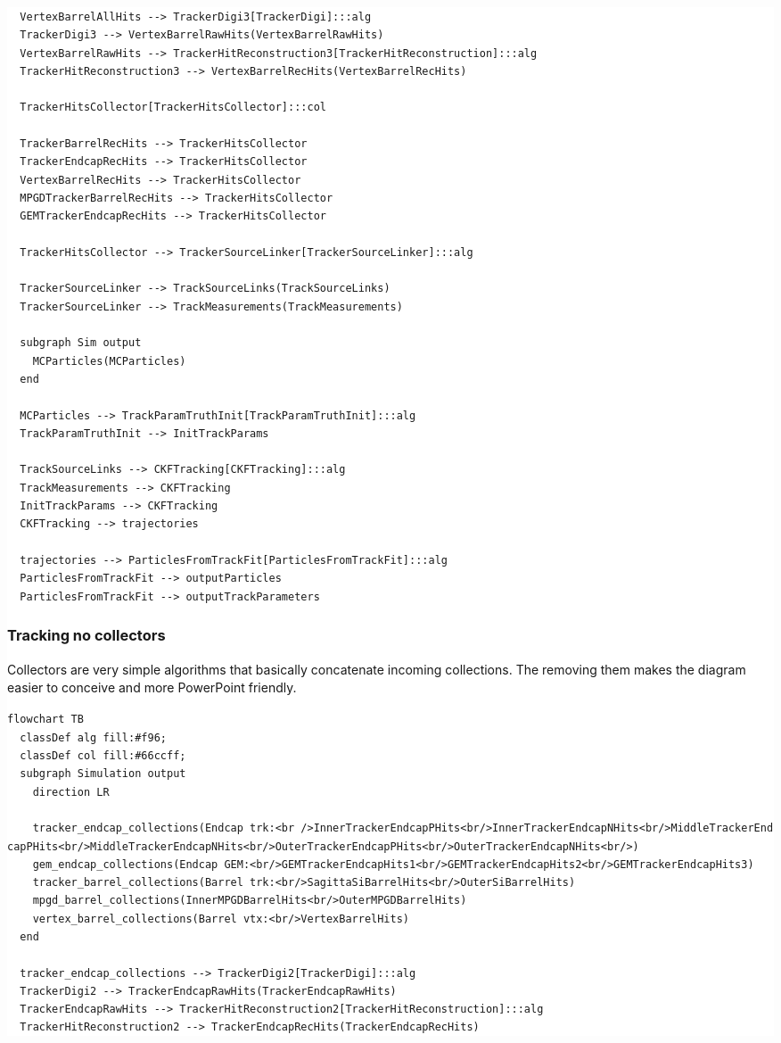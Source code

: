 ```mermaid
  VertexBarrelAllHits --> TrackerDigi3[TrackerDigi]:::alg
  TrackerDigi3 --> VertexBarrelRawHits(VertexBarrelRawHits)
  VertexBarrelRawHits --> TrackerHitReconstruction3[TrackerHitReconstruction]:::alg
  TrackerHitReconstruction3 --> VertexBarrelRecHits(VertexBarrelRecHits)

  TrackerHitsCollector[TrackerHitsCollector]:::col

  TrackerBarrelRecHits --> TrackerHitsCollector
  TrackerEndcapRecHits --> TrackerHitsCollector
  VertexBarrelRecHits --> TrackerHitsCollector
  MPGDTrackerBarrelRecHits --> TrackerHitsCollector
  GEMTrackerEndcapRecHits --> TrackerHitsCollector

  TrackerHitsCollector --> TrackerSourceLinker[TrackerSourceLinker]:::alg

  TrackerSourceLinker --> TrackSourceLinks(TrackSourceLinks)
  TrackerSourceLinker --> TrackMeasurements(TrackMeasurements)

  subgraph Sim output
    MCParticles(MCParticles)
  end

  MCParticles --> TrackParamTruthInit[TrackParamTruthInit]:::alg
  TrackParamTruthInit --> InitTrackParams

  TrackSourceLinks --> CKFTracking[CKFTracking]:::alg
  TrackMeasurements --> CKFTracking
  InitTrackParams --> CKFTracking
  CKFTracking --> trajectories

  trajectories --> ParticlesFromTrackFit[ParticlesFromTrackFit]:::alg
  ParticlesFromTrackFit --> outputParticles
  ParticlesFromTrackFit --> outputTrackParameters
```


### Tracking no collectors

Collectors are very simple algorithms that basically concatenate incoming collections. The removing them makes
the diagram easier to conceive and more PowerPoint friendly.

```mermaid
flowchart TB
  classDef alg fill:#f96;
  classDef col fill:#66ccff;
  subgraph Simulation output
    direction LR

    tracker_endcap_collections(Endcap trk:<br />InnerTrackerEndcapPHits<br/>InnerTrackerEndcapNHits<br/>MiddleTrackerEndcapPHits<br/>MiddleTrackerEndcapNHits<br/>OuterTrackerEndcapPHits<br/>OuterTrackerEndcapNHits<br/>)
    gem_endcap_collections(Endcap GEM:<br/>GEMTrackerEndcapHits1<br/>GEMTrackerEndcapHits2<br/>GEMTrackerEndcapHits3)
    tracker_barrel_collections(Barrel trk:<br/>SagittaSiBarrelHits<br/>OuterSiBarrelHits)
    mpgd_barrel_collections(InnerMPGDBarrelHits<br/>OuterMPGDBarrelHits)
    vertex_barrel_collections(Barrel vtx:<br/>VertexBarrelHits)
  end

  tracker_endcap_collections --> TrackerDigi2[TrackerDigi]:::alg
  TrackerDigi2 --> TrackerEndcapRawHits(TrackerEndcapRawHits)
  TrackerEndcapRawHits --> TrackerHitReconstruction2[TrackerHitReconstruction]:::alg
  TrackerHitReconstruction2 --> TrackerEndcapRecHits(TrackerEndcapRecHits)

```